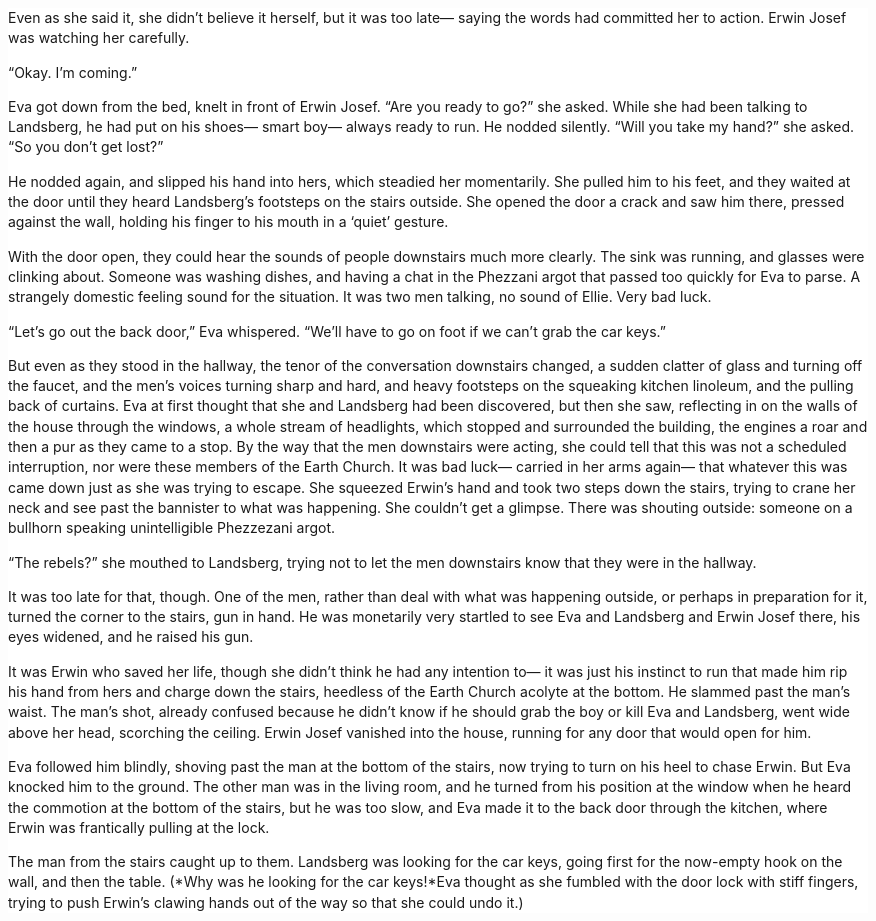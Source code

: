 Even as she said it, she didn’t believe it herself, but it was too late— saying the words had committed her to action. Erwin Josef was watching her carefully.

“Okay. I’m coming.”

Eva got down from the bed, knelt in front of Erwin Josef. “Are you ready to go?” she asked. While she had been talking to Landsberg, he had put on his shoes— smart boy— always ready to run. He nodded silently. “Will you take my hand?” she asked. “So you don’t get lost?”

He nodded again, and slipped his hand into hers, which steadied her momentarily. She pulled him to his feet, and they waited at the door until they heard Landsberg’s footsteps on the stairs outside. She opened the door a crack and saw him there, pressed against the wall, holding his finger to his mouth in a ‘quiet’ gesture. 

With the door open, they could hear the sounds of people downstairs much more clearly. The sink was running, and glasses were clinking about. Someone was washing dishes, and having a chat in the Phezzani argot that passed too quickly for Eva to parse. A strangely domestic feeling sound for the situation. It was two men talking, no sound of Ellie. Very bad luck.

“Let’s go out the back door,” Eva whispered. “We’ll have to go on foot if we can’t grab the car keys.”

But even as they stood in the hallway, the tenor of the conversation downstairs changed, a sudden clatter of glass and turning off the faucet, and the men’s voices turning sharp and hard, and heavy footsteps on the squeaking kitchen linoleum, and the pulling back of curtains. Eva at first thought that she and Landsberg had been discovered, but then she saw, reflecting in on the walls of the house through the windows, a whole stream of headlights, which stopped and surrounded the building, the engines a roar and then a pur as they came to a stop. By the way that the men downstairs were acting, she could tell that this was not a scheduled interruption, nor were these members of the Earth Church. It was bad luck— carried in her arms again— that whatever this was came down just as she was trying to escape. She squeezed Erwin’s hand and took two steps down the stairs, trying to crane her neck and see past the bannister to what was happening. She couldn’t get a glimpse. There was shouting outside: someone on a bullhorn speaking unintelligible Phezzezani argot. 

“The rebels?” she mouthed to Landsberg, trying not to let the men downstairs know that they were in the hallway.

It was too late for that, though. One of the men, rather than deal with what was happening outside, or perhaps in preparation for it, turned the corner to the stairs, gun in hand. He was monetarily very startled to see Eva and Landsberg and Erwin Josef there, his eyes widened, and he raised his gun.

It was Erwin who saved her life, though she didn’t think he had any intention to— it was just his instinct to run that made him rip his hand from hers and charge down the stairs, heedless of the Earth Church acolyte at the bottom. He slammed past the man’s waist. The man’s shot, already confused because he didn’t know if he should grab the boy or kill Eva and Landsberg, went wide above her head, scorching the ceiling. Erwin Josef vanished into the house, running for any door that would open for him.

Eva followed him blindly, shoving past the man at the bottom of the stairs, now trying to turn on his heel to chase Erwin. But Eva knocked him to the ground. The other man was in the living room, and he turned from his position at the window when he heard the commotion at the bottom of the stairs, but he was too slow, and Eva made it to the back door through the kitchen, where Erwin was frantically pulling at the lock.

The man from the stairs caught up to them. Landsberg was looking for the car keys, going first for the now\-empty hook on the wall, and then the table. \(*Why was he looking for the car keys\!*Eva thought as she fumbled with the door lock with stiff fingers, trying to push Erwin’s clawing hands out of the way so that she could undo it.\)
